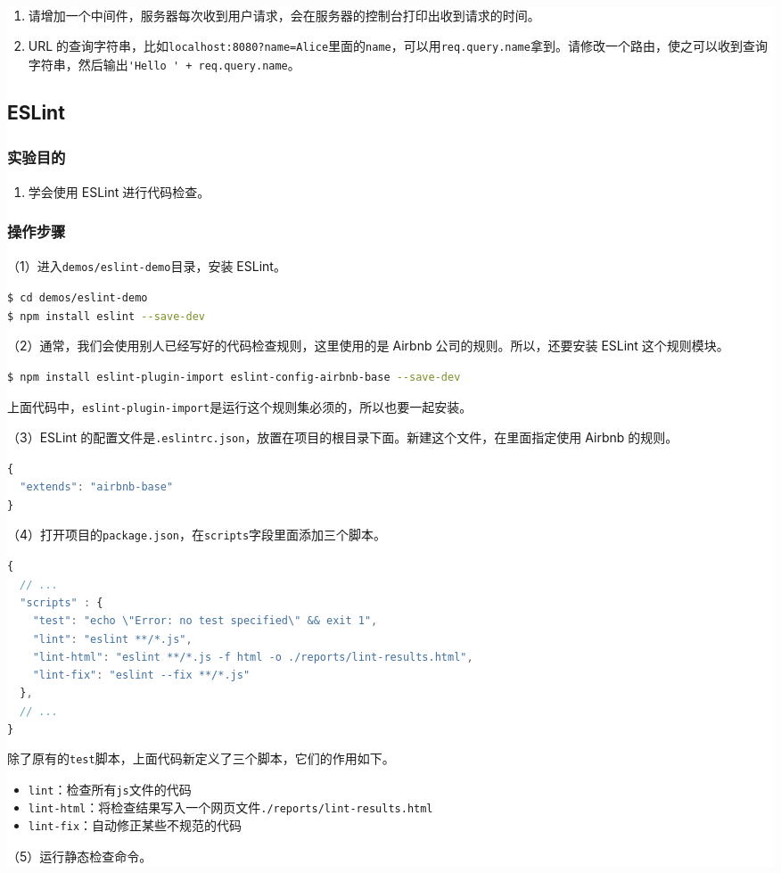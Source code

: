 1. 请增加一个中间件，服务器每次收到用户请求，会在服务器的控制台打印出收到请求的时间。

2. URL 的查询字符串，比如`localhost:8080?name=Alice`里面的`name`，可以用`req.query.name`拿到。请修改一个路由，使之可以收到查询字符串，然后输出`'Hello ' + req.query.name`。

## ESLint

### 实验目的

1. 学会使用 ESLint 进行代码检查。

### 操作步骤

（1）进入`demos/eslint-demo`目录，安装 ESLint。

```bash
$ cd demos/eslint-demo
$ npm install eslint --save-dev
```

（2）通常，我们会使用别人已经写好的代码检查规则，这里使用的是 Airbnb 公司的规则。所以，还要安装 ESLint 这个规则模块。

```bash
$ npm install eslint-plugin-import eslint-config-airbnb-base --save-dev
```

上面代码中，`eslint-plugin-import`是运行这个规则集必须的，所以也要一起安装。

（3）ESLint 的配置文件是`.eslintrc.json`，放置在项目的根目录下面。新建这个文件，在里面指定使用 Airbnb 的规则。

```javascript
{
  "extends": "airbnb-base"
}
```

（4）打开项目的`package.json`，在`scripts`字段里面添加三个脚本。

```javascript
{
  // ...
  "scripts" : {
    "test": "echo \"Error: no test specified\" && exit 1",
    "lint": "eslint **/*.js",
    "lint-html": "eslint **/*.js -f html -o ./reports/lint-results.html",
    "lint-fix": "eslint --fix **/*.js"
  },
  // ...
}
```

除了原有的`test`脚本，上面代码新定义了三个脚本，它们的作用如下。

- `lint`：检查所有`js`文件的代码
- `lint-html`：将检查结果写入一个网页文件`./reports/lint-results.html`
- `lint-fix`：自动修正某些不规范的代码

（5）运行静态检查命令。
